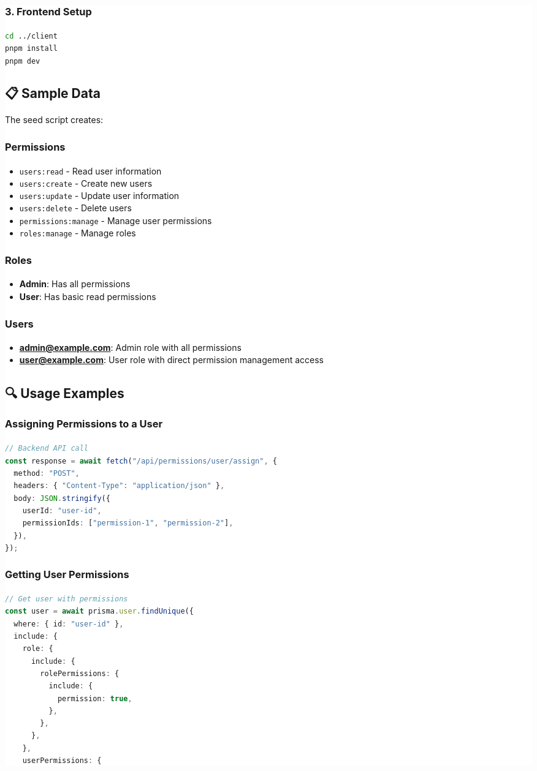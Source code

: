 ### 3. Frontend Setup

```bash
cd ../client
pnpm install
pnpm dev
```

## 📋 Sample Data

The seed script creates:

### Permissions

- `users:read` - Read user information
- `users:create` - Create new users
- `users:update` - Update user information
- `users:delete` - Delete users
- `permissions:manage` - Manage user permissions
- `roles:manage` - Manage roles

### Roles

- **Admin**: Has all permissions
- **User**: Has basic read permissions

### Users

- **admin@example.com**: Admin role with all permissions
- **user@example.com**: User role with direct permission management access

## 🔍 Usage Examples

### Assigning Permissions to a User

```typescript
// Backend API call
const response = await fetch("/api/permissions/user/assign", {
  method: "POST",
  headers: { "Content-Type": "application/json" },
  body: JSON.stringify({
    userId: "user-id",
    permissionIds: ["permission-1", "permission-2"],
  }),
});
```

### Getting User Permissions

```typescript
// Get user with permissions
const user = await prisma.user.findUnique({
  where: { id: "user-id" },
  include: {
    role: {
      include: {
        rolePermissions: {
          include: {
            permission: true,
          },
        },
      },
    },
    userPermissions: {
```